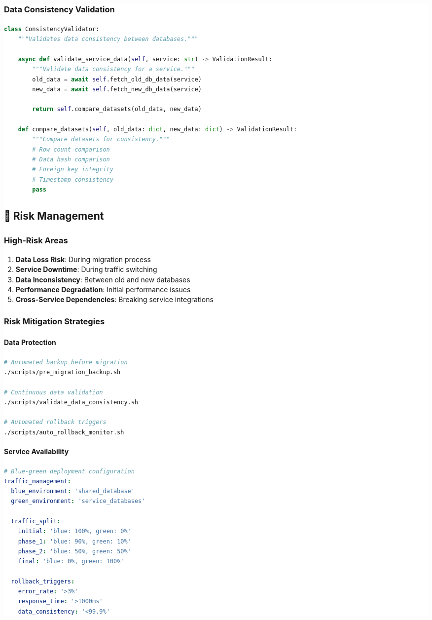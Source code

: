 ### Data Consistency Validation

```python
class ConsistencyValidator:
    """Validates data consistency between databases."""

    async def validate_service_data(self, service: str) -> ValidationResult:
        """Validate data consistency for a service."""
        old_data = await self.fetch_old_db_data(service)
        new_data = await self.fetch_new_db_data(service)

        return self.compare_datasets(old_data, new_data)

    def compare_datasets(self, old_data: dict, new_data: dict) -> ValidationResult:
        """Compare datasets for consistency."""
        # Row count comparison
        # Data hash comparison
        # Foreign key integrity
        # Timestamp consistency
        pass
```

## 🚨 Risk Management

### High-Risk Areas

1. **Data Loss Risk**: During migration process
2. **Service Downtime**: During traffic switching
3. **Data Inconsistency**: Between old and new databases
4. **Performance Degradation**: Initial performance issues
5. **Cross-Service Dependencies**: Breaking service integrations

### Risk Mitigation Strategies

#### Data Protection

```bash
# Automated backup before migration
./scripts/pre_migration_backup.sh

# Continuous data validation
./scripts/validate_data_consistency.sh

# Automated rollback triggers
./scripts/auto_rollback_monitor.sh
```

#### Service Availability

```yaml
# Blue-green deployment configuration
traffic_management:
  blue_environment: 'shared_database'
  green_environment: 'service_databases'

  traffic_split:
    initial: 'blue: 100%, green: 0%'
    phase_1: 'blue: 90%, green: 10%'
    phase_2: 'blue: 50%, green: 50%'
    final: 'blue: 0%, green: 100%'

  rollback_triggers:
    error_rate: '>3%'
    response_time: '>1000ms'
    data_consistency: '<99.9%'
```